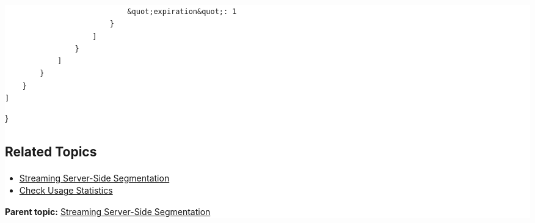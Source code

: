                                 &quot;expiration&quot;: 1
                            }
                        ]
                    }
                ]
            }
        }
    ]
}</code></pre></td>
</tr>
</tbody>
</table>

</div>

</div>

<div class="section">

## Related Topics

- <a href="streaming-server-side-segmentation.html" class="xref">Streaming
  Server-Side Segmentation</a>
- <a href="check-usage-statistics.html" class="xref">Check Usage
  Statistics</a>

</div>

</div>

<div class="related-links">

<div class="familylinks">

<div class="parentlink">

**Parent topic:**
<a href="streaming-server-side-segmentation.html" class="link">Streaming
Server-Side Segmentation</a>

</div>

</div>

</div>
